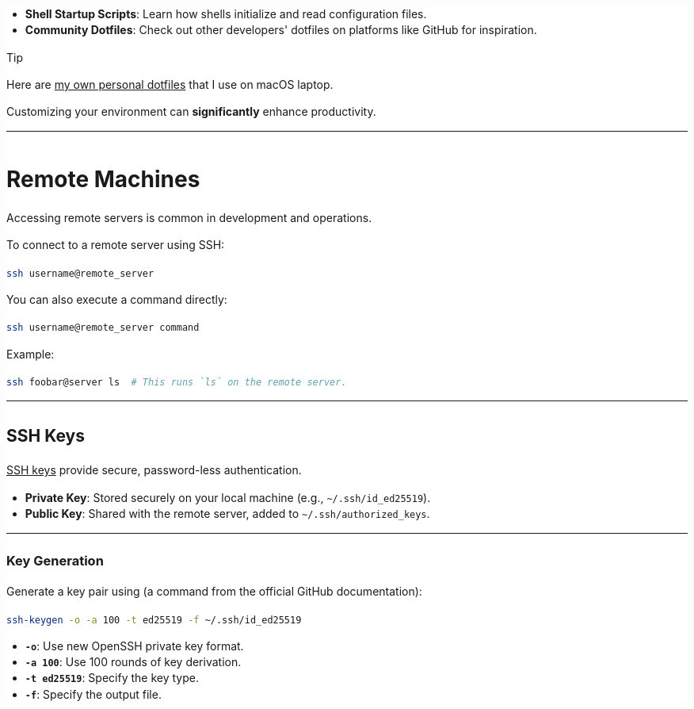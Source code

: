 - **Shell Startup Scripts**: Learn how shells initialize and read configuration files.
- **Community Dotfiles**: Check out other developers' dotfiles on platforms like GitHub for inspiration.

> [!TIP]
> Here are [my own personal dotfiles](https://github.com/tiulpin/tiulpin) that I use on macOS laptop.

Customizing your environment can **significantly** enhance productivity.

---

# Remote Machines

Accessing remote servers is common in development and operations.

To connect to a remote server using SSH:

```bash
ssh username@remote_server
```

You can also execute a command directly:

```bash
ssh username@remote_server command
```

Example:

```bash
ssh foobar@server ls  # This runs `ls` on the remote server.
```

---

## SSH Keys

[SSH keys](https://en.wikipedia.org/wiki/Ssh-keygen) provide secure, password-less authentication.

- **Private Key**: Stored securely on your local machine (e.g., `~/.ssh/id_ed25519`).
- **Public Key**: Shared with the remote server, added to `~/.ssh/authorized_keys`.

---

### Key Generation

Generate a key pair using (a command from the official GitHub documentation):

```bash
ssh-keygen -o -a 100 -t ed25519 -f ~/.ssh/id_ed25519
```

- **`-o`**: Use new OpenSSH private key format.
- **`-a 100`**: Use 100 rounds of key derivation.
- **`-t ed25519`**: Specify the key type.
- **`-f`**: Specify the output file.
